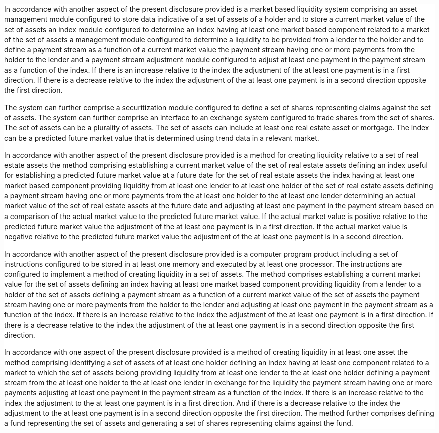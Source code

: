 In accordance with another aspect of the present disclosure provided is a market based liquidity system comprising an asset management module configured to store data indicative of a set of assets of a holder and to store a current market value of the set of assets an index module configured to determine an index having at least one market based component related to a market of the set of assets a management module configured to determine a liquidity to be provided from a lender to the holder and to define a payment stream as a function of a current market value the payment stream having one or more payments from the holder to the lender and a payment stream adjustment module configured to adjust at least one payment in the payment stream as a function of the index. If there is an increase relative to the index the adjustment of the at least one payment is in a first direction. If there is a decrease relative to the index the adjustment of the at least one payment is in a second direction opposite the first direction.

The system can further comprise a securitization module configured to define a set of shares representing claims against the set of assets. The system can further comprise an interface to an exchange system configured to trade shares from the set of shares. The set of assets can be a plurality of assets. The set of assets can include at least one real estate asset or mortgage. The index can be a predicted future market value that is determined using trend data in a relevant market.

In accordance with another aspect of the present disclosure provided is a method for creating liquidity relative to a set of real estate assets the method comprising establishing a current market value of the set of real estate assets defining an index useful for establishing a predicted future market value at a future date for the set of real estate assets the index having at least one market based component providing liquidity from at least one lender to at least one holder of the set of real estate assets defining a payment stream having one or more payments from the at least one holder to the at least one lender determining an actual market value of the set of real estate assets at the future date and adjusting at least one payment in the payment stream based on a comparison of the actual market value to the predicted future market value. If the actual market value is positive relative to the predicted future market value the adjustment of the at least one payment is in a first direction. If the actual market value is negative relative to the predicted future market value the adjustment of the at least one payment is in a second direction.

In accordance with another aspect of the present disclosure provided is a computer program product including a set of instructions configured to be stored in at least one memory and executed by at least one processor. The instructions are configured to implement a method of creating liquidity in a set of assets. The method comprises establishing a current market value for the set of assets defining an index having at least one market based component providing liquidity from a lender to a holder of the set of assets defining a payment stream as a function of a current market value of the set of assets the payment stream having one or more payments from the holder to the lender and adjusting at least one payment in the payment stream as a function of the index. If there is an increase relative to the index the adjustment of the at least one payment is in a first direction. If there is a decrease relative to the index the adjustment of the at least one payment is in a second direction opposite the first direction.

In accordance with one aspect of the present disclosure provided is a method of creating liquidity in at least one asset the method comprising identifying a set of assets of at least one holder defining an index having at least one component related to a market to which the set of assets belong providing liquidity from at least one lender to the at least one holder defining a payment stream from the at least one holder to the at least one lender in exchange for the liquidity the payment stream having one or more payments adjusting at least one payment in the payment stream as a function of the index. If there is an increase relative to the index the adjustment to the at least one payment is in a first direction. And if there is a decrease relative to the index the adjustment to the at least one payment is in a second direction opposite the first direction. The method further comprises defining a fund representing the set of assets and generating a set of shares representing claims against the fund.
